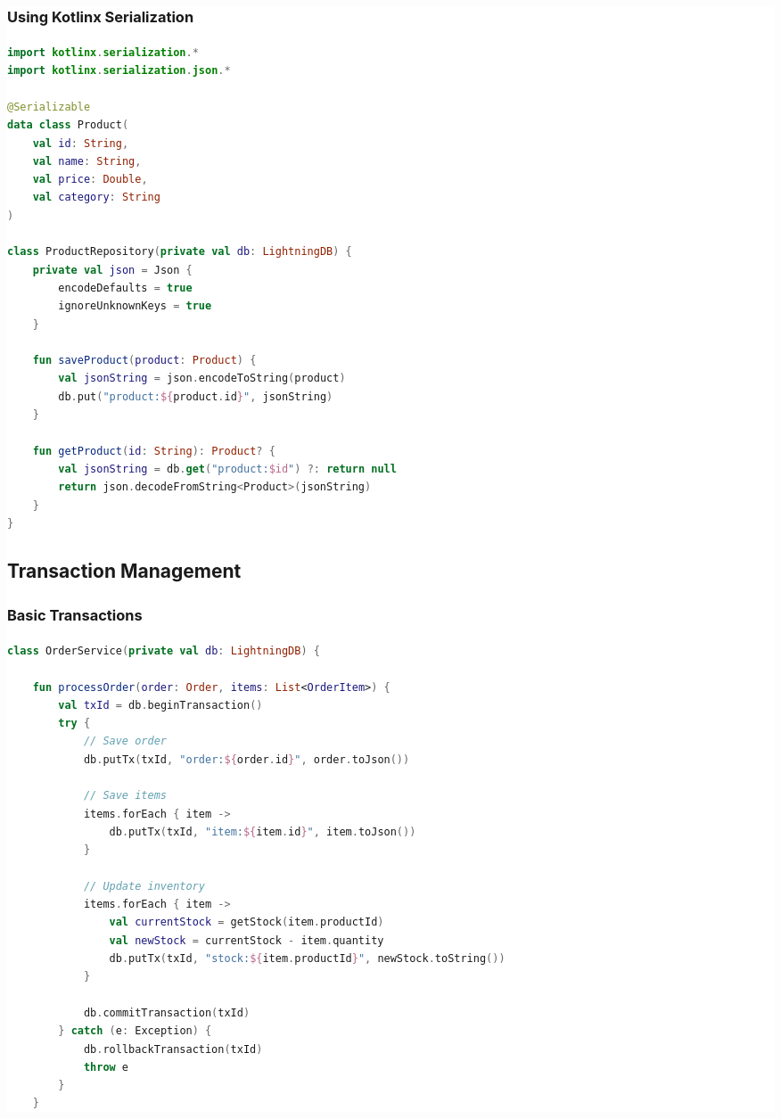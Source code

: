 ### Using Kotlinx Serialization

```kotlin
import kotlinx.serialization.*
import kotlinx.serialization.json.*

@Serializable
data class Product(
    val id: String,
    val name: String,
    val price: Double,
    val category: String
)

class ProductRepository(private val db: LightningDB) {
    private val json = Json {
        encodeDefaults = true
        ignoreUnknownKeys = true
    }
    
    fun saveProduct(product: Product) {
        val jsonString = json.encodeToString(product)
        db.put("product:${product.id}", jsonString)
    }
    
    fun getProduct(id: String): Product? {
        val jsonString = db.get("product:$id") ?: return null
        return json.decodeFromString<Product>(jsonString)
    }
}
```

## Transaction Management

### Basic Transactions

```kotlin
class OrderService(private val db: LightningDB) {
    
    fun processOrder(order: Order, items: List<OrderItem>) {
        val txId = db.beginTransaction()
        try {
            // Save order
            db.putTx(txId, "order:${order.id}", order.toJson())
            
            // Save items
            items.forEach { item ->
                db.putTx(txId, "item:${item.id}", item.toJson())
            }
            
            // Update inventory
            items.forEach { item ->
                val currentStock = getStock(item.productId)
                val newStock = currentStock - item.quantity
                db.putTx(txId, "stock:${item.productId}", newStock.toString())
            }
            
            db.commitTransaction(txId)
        } catch (e: Exception) {
            db.rollbackTransaction(txId)
            throw e
        }
    }
```